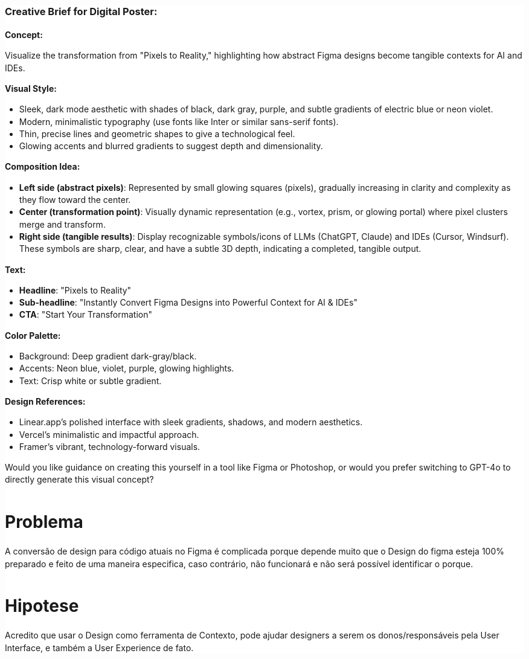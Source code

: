 ### Creative Brief for Digital Poster:

**Concept:**

Visualize the transformation from "Pixels to Reality," highlighting how abstract Figma designs become tangible contexts for AI and IDEs.

**Visual Style:**

- Sleek, dark mode aesthetic with shades of black, dark gray, purple, and subtle gradients of electric blue or neon violet.
- Modern, minimalistic typography (use fonts like Inter or similar sans-serif fonts).
- Thin, precise lines and geometric shapes to give a technological feel.
- Glowing accents and blurred gradients to suggest depth and dimensionality.

**Composition Idea:**

- **Left side (abstract pixels)**: Represented by small glowing squares (pixels), gradually increasing in clarity and complexity as they flow toward the center.
- **Center (transformation point)**: Visually dynamic representation (e.g., vortex, prism, or glowing portal) where pixel clusters merge and transform.
- **Right side (tangible results)**: Display recognizable symbols/icons of LLMs (ChatGPT, Claude) and IDEs (Cursor, Windsurf). These symbols are sharp, clear, and have a subtle 3D depth, indicating a completed, tangible output.

**Text:**

- **Headline**: "Pixels to Reality"
- **Sub-headline**: "Instantly Convert Figma Designs into Powerful Context for AI & IDEs"
- **CTA**: "Start Your Transformation"

**Color Palette:**

- Background: Deep gradient dark-gray/black.
- Accents: Neon blue, violet, purple, glowing highlights.
- Text: Crisp white or subtle gradient.

**Design References:**

- Linear.app’s polished interface with sleek gradients, shadows, and modern aesthetics.
- Vercel’s minimalistic and impactful approach.
- Framer’s vibrant, technology-forward visuals.

Would you like guidance on creating this yourself in a tool like Figma or Photoshop, or would you prefer switching to GPT-4o to directly generate this visual concept?

# Problema

A conversão de design para código atuais no Figma é complicada porque depende muito que o Design do figma esteja 100% preparado e feito de uma maneira especifica, caso contrário, não funcionará e não será possível identificar o porque.

# Hipotese

Acredito que usar o Design como ferramenta de Contexto, pode ajudar designers a serem os donos/responsáveis pela User Interface, e também a User Experience de fato.
